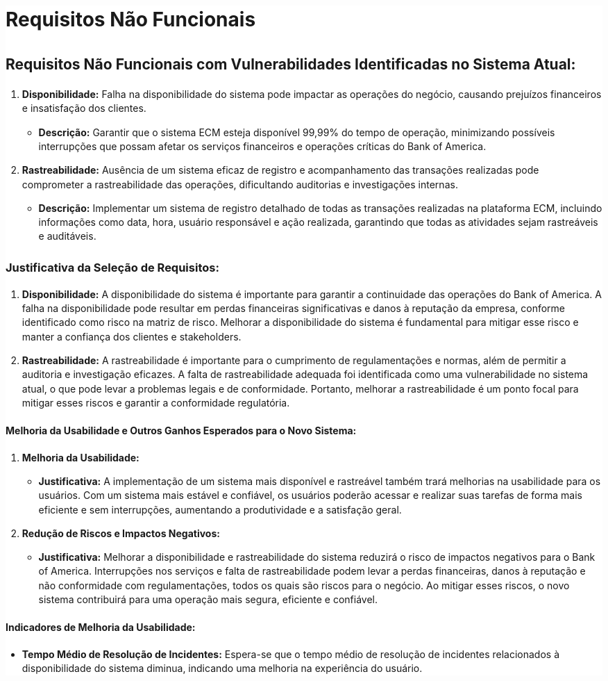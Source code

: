 # Requisitos Não Funcionais

## Requisitos Não Funcionais com Vulnerabilidades Identificadas no Sistema Atual:

1. **Disponibilidade:** Falha na disponibilidade do sistema pode impactar as operações do negócio, causando prejuízos financeiros e insatisfação dos clientes.
   - **Descrição:** Garantir que o sistema ECM esteja disponível 99,99% do tempo de operação, minimizando possíveis interrupções que possam afetar os serviços financeiros e operações críticas do Bank of America.

2. **Rastreabilidade:** Ausência de um sistema eficaz de registro e acompanhamento das transações realizadas pode comprometer a rastreabilidade das operações, dificultando auditorias e investigações internas.
   - **Descrição:** Implementar um sistema de registro detalhado de todas as transações realizadas na plataforma ECM, incluindo informações como data, hora, usuário responsável e ação realizada, garantindo que todas as atividades sejam rastreáveis e auditáveis.

### Justificativa da Seleção de Requisitos:

1. **Disponibilidade:** A disponibilidade do sistema é importante para garantir a continuidade das operações do Bank of America. A falha na disponibilidade pode resultar em perdas financeiras significativas e danos à reputação da empresa, conforme identificado como risco na matriz de risco. Melhorar a disponibilidade do sistema é fundamental para mitigar esse risco e manter a confiança dos clientes e stakeholders.

2. **Rastreabilidade:** A rastreabilidade é importante para o cumprimento de regulamentações e normas, além de permitir a auditoria e investigação eficazes. A falta de rastreabilidade adequada foi identificada como uma vulnerabilidade no sistema atual, o que pode levar a problemas legais e de conformidade. Portanto, melhorar a rastreabilidade é um ponto focal para mitigar esses riscos e garantir a conformidade regulatória.

#### Melhoria da Usabilidade e Outros Ganhos Esperados para o Novo Sistema:

1. **Melhoria da Usabilidade:**
   - **Justificativa:** A implementação de um sistema mais disponível e rastreável também trará melhorias na usabilidade para os usuários. Com um sistema mais estável e confiável, os usuários poderão acessar e realizar suas tarefas de forma mais eficiente e sem interrupções, aumentando a produtividade e a satisfação geral.

2. **Redução de Riscos e Impactos Negativos:**
   - **Justificativa:** Melhorar a disponibilidade e rastreabilidade do sistema reduzirá o risco de impactos negativos para o Bank of America. Interrupções nos serviços e falta de rastreabilidade podem levar a perdas financeiras, danos à reputação e não conformidade com regulamentações, todos os quais são riscos para o negócio. Ao mitigar esses riscos, o novo sistema contribuirá para uma operação mais segura, eficiente e confiável.

#### Indicadores de Melhoria da Usabilidade:

- **Tempo Médio de Resolução de Incidentes:** Espera-se que o tempo médio de resolução de incidentes relacionados à disponibilidade do sistema diminua, indicando uma melhoria na experiência do usuário.
  